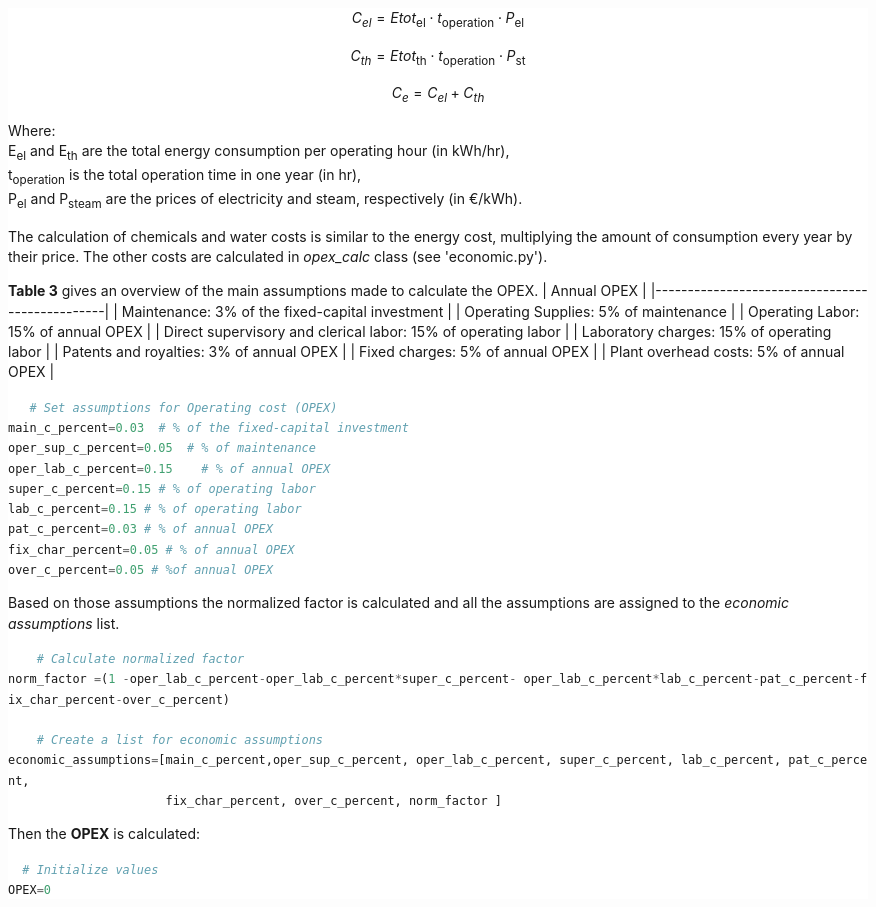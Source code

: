 $$
C_{el} = Etot_{\text{el}} \cdot t_{\text{operation}} \cdot P_{\text{el}}
$$

$$
C_{th} = Etot_{\text{th}} \cdot t_{\text{operation}} \cdot P_{\text{st}}
$$

$$
C_{e} = C_{el} + C_{th}
$$  

Where:  
E<sub>el</sub> and E<sub>th</sub> are the total energy consumption per operating hour (in kWh/hr),   
t<sub>operation</sub> is the total operation time in one year (in hr),  
P<sub>el</sub> and P<sub>steam</sub> are the prices of electricity and steam, respectively (in €/kWh).  

The calculation of chemicals and water costs is similar to the energy cost, multiplying the amount of consumption every year by their price. The other costs are calculated in _opex_calc_ class (see 'economic.py').   

**Table 3** gives an overview of the main assumptions made to calculate the OPEX. 
| Annual OPEX                                    |
|------------------------------------------------|
| Maintenance: 3% of the fixed-capital investment            |
| Operating Supplies: 5% of maintenance |
| Operating Labor: 15% of annual OPEX                             |
| Direct supervisory and clerical labor: 15% of operating labor                         |
| Laboratory charges: 15% of operating labor                         |
| Patents and royalties: 3% of annual OPEX                          |
| Fixed charges: 5% of annual OPEX                                  |
| Plant overhead costs: 5% of annual OPEX                           |

```python
   # Set assumptions for Operating cost (OPEX)
main_c_percent=0.03  # % of the fixed-capital investment
oper_sup_c_percent=0.05  # % of maintenance 
oper_lab_c_percent=0.15    # % of annual OPEX
super_c_percent=0.15 # % of operating labor 
lab_c_percent=0.15 # % of operating labor 
pat_c_percent=0.03 # % of annual OPEX
fix_char_percent=0.05 # % of annual OPEX
over_c_percent=0.05 # %of annual OPEX
```
Based on those assumptions the normalized factor is calculated and all the assumptions are assigned to the _economic assumptions_ list.  
```python
    # Calculate normalized factor 
norm_factor =(1 -oper_lab_c_percent-oper_lab_c_percent*super_c_percent- oper_lab_c_percent*lab_c_percent-pat_c_percent-fix_char_percent-over_c_percent)

    # Create a list for economic assumptions
economic_assumptions=[main_c_percent,oper_sup_c_percent, oper_lab_c_percent, super_c_percent, lab_c_percent, pat_c_percent, 
                      fix_char_percent, over_c_percent, norm_factor ]
```
Then the **OPEX** is calculated: 
```python
  # Initialize values
OPEX=0

```